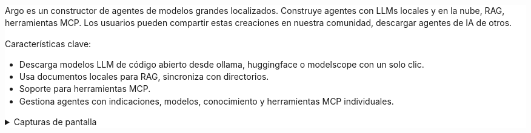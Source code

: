 Argo es un constructor de agentes de modelos grandes localizados. Construye agentes con LLMs locales y en la nube, RAG, herramientas MCP. Los usuarios pueden compartir estas creaciones en nuestra comunidad, descargar agentes de IA de otros.

Características clave:
- Descarga modelos LLM de código abierto desde ollama, huggingface o modelscope con un solo clic.
- Usa documentos locales para RAG, sincroniza con directorios.
- Soporte para herramientas MCP.
- Gestiona agentes con indicaciones, modelos, conocimiento y herramientas MCP individuales.
<details>
<summary>Capturas de pantalla</summary>

Gestión de agentes

![image](https://github.com/user-attachments/assets/27d0650c-608a-434b-bb4e-f7e3d11f90dc)

Gestión de modelos

![image](https://github.com/user-attachments/assets/e5581d80-09cd-469e-b26d-5c1c446b37dd)

Gestión de conocimiento

![image](https://github.com/user-attachments/assets/126e9ab9-a343-460c-9a9b-c2e94c58c356)

Gestión de MCP

![image](https://github.com/user-attachments/assets/8cb04ffb-56bc-4a54-b719-ce944cf194da)

![image](https://github.com/user-attachments/assets/d8e094cb-4346-45fe-99d7-e3a26f1ffdfb)

### MCPCLIHost

<table>
<tr><th align="left">GitHub</th><td>https://github.com/vincent-pli/mcp-cli-host</td></tr>
<tr><th align="left">Sitio web</th><td></td></tr>
<tr><th align="left">Licencia</th><td>Apache-2.0</td></tr>
<tr><th align="left">Tipo</th><td>CLI</td></tr>
<tr><th align="left">Plataformas</th><td>Windows, MacOS, Linux</td></tr>
<tr><th align="left">Precio</th><td>Gratis</td></tr>
<tr><th align="left">Lenguajes de programación</th><td>Python</td></tr>
</table>

Una aplicación host CLI que permite a los Modelos de Lenguaje Grande (LLMs) interactuar con herramientas externas a través del Model Context Protocol (MCP).

<details>
<summary>Capturas de pantalla</summary>

![](https://raw.githubusercontent.com/punkpeye/awesome-mcp-clients/main/screenshots/mcpclihost/console.png)

</details>


### Zin-MCP-Client
